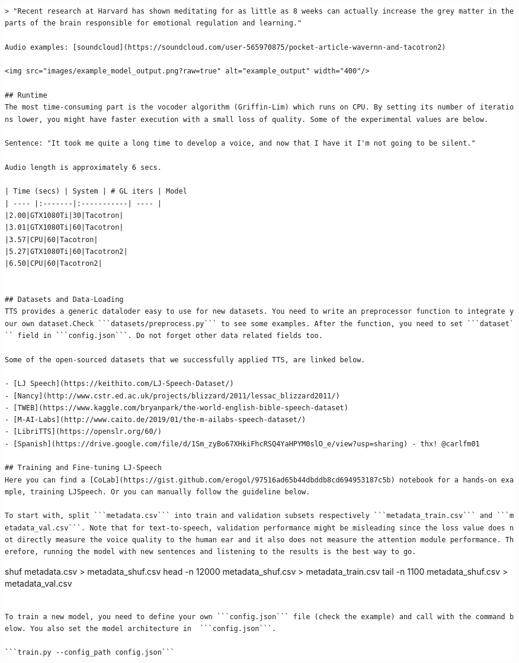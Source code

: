 ```
> "Recent research at Harvard has shown meditating for as little as 8 weeks can actually increase the grey matter in the parts of the brain responsible for emotional regulation and learning."

Audio examples: [soundcloud](https://soundcloud.com/user-565970875/pocket-article-wavernn-and-tacotron2)

<img src="images/example_model_output.png?raw=true" alt="example_output" width="400"/>

## Runtime
The most time-consuming part is the vocoder algorithm (Griffin-Lim) which runs on CPU. By setting its number of iterations lower, you might have faster execution with a small loss of quality. Some of the experimental values are below.

Sentence: "It took me quite a long time to develop a voice, and now that I have it I'm not going to be silent."

Audio length is approximately 6 secs.

| Time (secs) | System | # GL iters | Model
| ---- |:-------|:-----------| ---- |
|2.00|GTX1080Ti|30|Tacotron|
|3.01|GTX1080Ti|60|Tacotron|
|3.57|CPU|60|Tacotron|
|5.27|GTX1080Ti|60|Tacotron2|
|6.50|CPU|60|Tacotron2|


## Datasets and Data-Loading
TTS provides a generic dataloder easy to use for new datasets. You need to write an preprocessor function to integrate your own dataset.Check ```datasets/preprocess.py``` to see some examples. After the function, you need to set ```dataset``` field in ```config.json```. Do not forget other data related fields too.  

Some of the open-sourced datasets that we successfully applied TTS, are linked below.

- [LJ Speech](https://keithito.com/LJ-Speech-Dataset/)
- [Nancy](http://www.cstr.ed.ac.uk/projects/blizzard/2011/lessac_blizzard2011/)
- [TWEB](https://www.kaggle.com/bryanpark/the-world-english-bible-speech-dataset)
- [M-AI-Labs](http://www.caito.de/2019/01/the-m-ailabs-speech-dataset/)
- [LibriTTS](https://openslr.org/60/)
- [Spanish](https://drive.google.com/file/d/1Sm_zyBo67XHkiFhcRSQ4YaHPYM0slO_e/view?usp=sharing) - thx! @carlfm01

## Training and Fine-tuning LJ-Speech
Here you can find a [CoLab](https://gist.github.com/erogol/97516ad65b44dbddb8cd694953187c5b) notebook for a hands-on example, training LJSpeech. Or you can manually follow the guideline below. 

To start with, split ```metadata.csv``` into train and validation subsets respectively ```metadata_train.csv``` and ```metadata_val.csv```. Note that for text-to-speech, validation performance might be misleading since the loss value does not directly measure the voice quality to the human ear and it also does not measure the attention module performance. Therefore, running the model with new sentences and listening to the results is the best way to go. 

```
shuf metadata.csv > metadata_shuf.csv
head -n 12000 metadata_shuf.csv > metadata_train.csv
tail -n 1100 metadata_shuf.csv > metadata_val.csv
```

To train a new model, you need to define your own ```config.json``` file (check the example) and call with the command below. You also set the model architecture in  ```config.json```.

```train.py --config_path config.json```
```